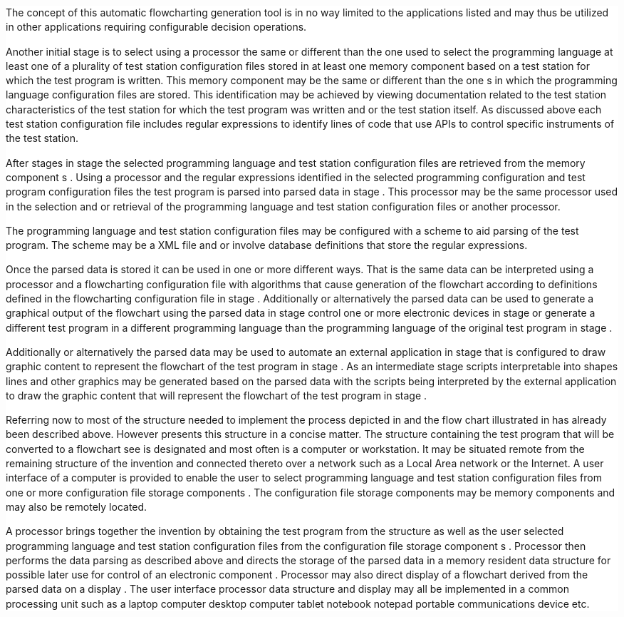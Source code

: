 The concept of this automatic flowcharting generation tool is in no way limited to the applications listed and may thus be utilized in other applications requiring configurable decision operations.

Another initial stage is to select using a processor the same or different than the one used to select the programming language at least one of a plurality of test station configuration files stored in at least one memory component based on a test station for which the test program is written. This memory component may be the same or different than the one s in which the programming language configuration files are stored. This identification may be achieved by viewing documentation related to the test station characteristics of the test station for which the test program was written and or the test station itself. As discussed above each test station configuration file includes regular expressions to identify lines of code that use APIs to control specific instruments of the test station.

After stages in stage the selected programming language and test station configuration files are retrieved from the memory component s . Using a processor and the regular expressions identified in the selected programming configuration and test program configuration files the test program is parsed into parsed data in stage . This processor may be the same processor used in the selection and or retrieval of the programming language and test station configuration files or another processor.

The programming language and test station configuration files may be configured with a scheme to aid parsing of the test program. The scheme may be a XML file and or involve database definitions that store the regular expressions.

Once the parsed data is stored it can be used in one or more different ways. That is the same data can be interpreted using a processor and a flowcharting configuration file with algorithms that cause generation of the flowchart according to definitions defined in the flowcharting configuration file in stage . Additionally or alternatively the parsed data can be used to generate a graphical output of the flowchart using the parsed data in stage control one or more electronic devices in stage or generate a different test program in a different programming language than the programming language of the original test program in stage .

Additionally or alternatively the parsed data may be used to automate an external application in stage that is configured to draw graphic content to represent the flowchart of the test program in stage . As an intermediate stage scripts interpretable into shapes lines and other graphics may be generated based on the parsed data with the scripts being interpreted by the external application to draw the graphic content that will represent the flowchart of the test program in stage .

Referring now to most of the structure needed to implement the process depicted in and the flow chart illustrated in has already been described above. However presents this structure in a concise matter. The structure containing the test program that will be converted to a flowchart see is designated and most often is a computer or workstation. It may be situated remote from the remaining structure of the invention and connected thereto over a network such as a Local Area network or the Internet. A user interface of a computer is provided to enable the user to select programming language and test station configuration files from one or more configuration file storage components . The configuration file storage components may be memory components and may also be remotely located.

A processor brings together the invention by obtaining the test program from the structure as well as the user selected programming language and test station configuration files from the configuration file storage component s . Processor then performs the data parsing as described above and directs the storage of the parsed data in a memory resident data structure for possible later use for control of an electronic component . Processor may also direct display of a flowchart derived from the parsed data on a display . The user interface processor data structure and display may all be implemented in a common processing unit such as a laptop computer desktop computer tablet notebook notepad portable communications device etc.
